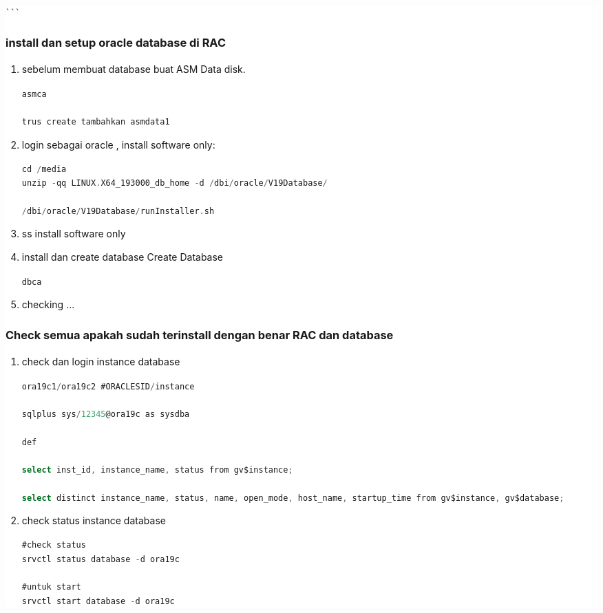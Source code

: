     ```


### install dan setup oracle database di RAC

1. sebelum membuat database buat ASM Data disk.

    ```go
    asmca

    trus create tambahkan asmdata1
    ```


2. login sebagai oracle , install software only:

    ```go
    cd /media
    unzip -qq LINUX.X64_193000_db_home -d /dbi/oracle/V19Database/

    /dbi/oracle/V19Database/runInstaller.sh
    ```
3. ss install software only


4. install dan create database Create Database

    ```go
    dbca
    ```

5. checking ...




### Check semua apakah sudah terinstall dengan benar RAC dan database 

1. check dan login instance database

    ```go
    ora19c1/ora19c2 #ORACLESID/instance

    sqlplus sys/12345@ora19c as sysdba

    def

    select inst_id, instance_name, status from gv$instance;

    select distinct instance_name, status, name, open_mode, host_name, startup_time from gv$instance, gv$database;
    ```

2. check status instance database

    ```go
    #check status
    srvctl status database -d ora19c 

    #untuk start 
    srvctl start database -d ora19c
    ```
